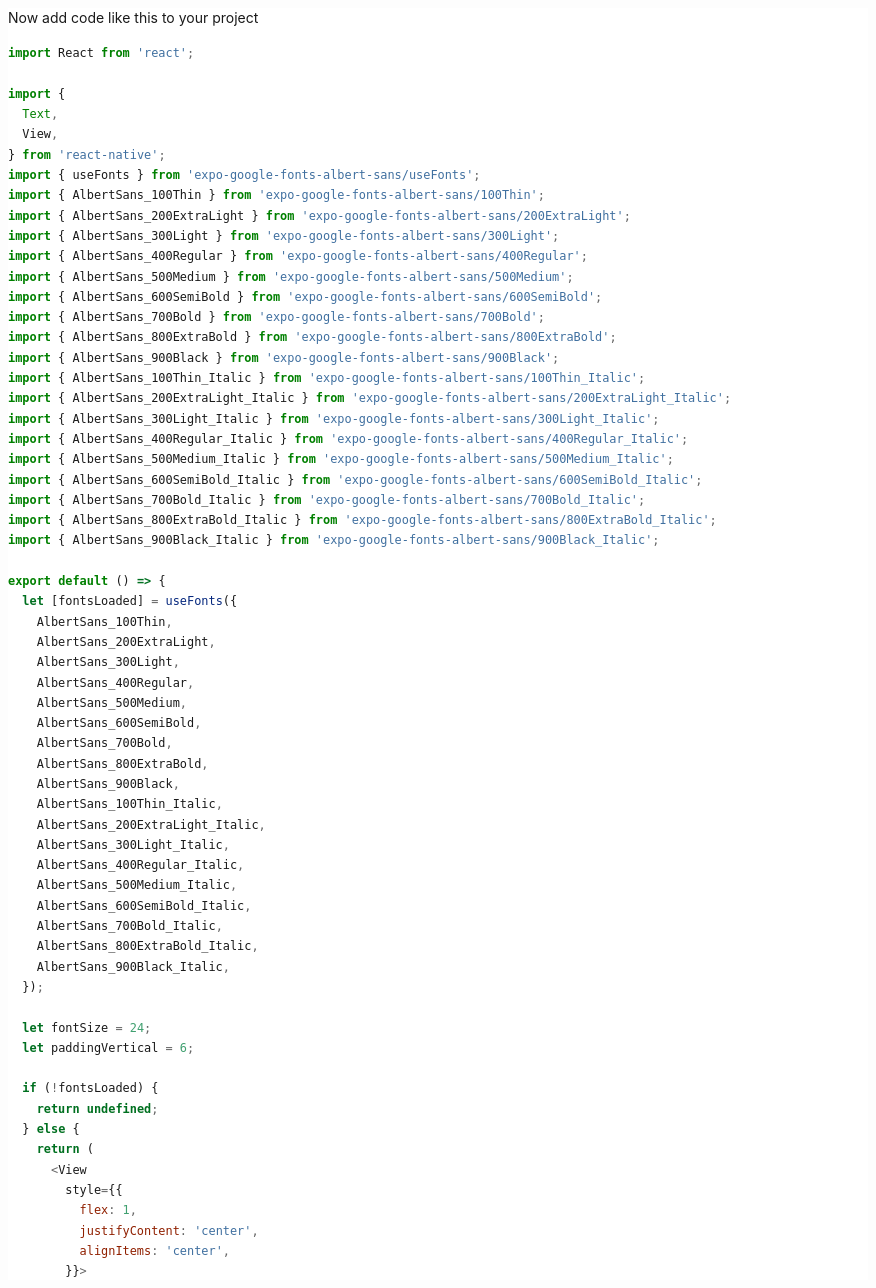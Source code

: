 Now add code like this to your project
```js
import React from 'react';

import {
  Text,
  View,
} from 'react-native';
import { useFonts } from 'expo-google-fonts-albert-sans/useFonts';
import { AlbertSans_100Thin } from 'expo-google-fonts-albert-sans/100Thin';
import { AlbertSans_200ExtraLight } from 'expo-google-fonts-albert-sans/200ExtraLight';
import { AlbertSans_300Light } from 'expo-google-fonts-albert-sans/300Light';
import { AlbertSans_400Regular } from 'expo-google-fonts-albert-sans/400Regular';
import { AlbertSans_500Medium } from 'expo-google-fonts-albert-sans/500Medium';
import { AlbertSans_600SemiBold } from 'expo-google-fonts-albert-sans/600SemiBold';
import { AlbertSans_700Bold } from 'expo-google-fonts-albert-sans/700Bold';
import { AlbertSans_800ExtraBold } from 'expo-google-fonts-albert-sans/800ExtraBold';
import { AlbertSans_900Black } from 'expo-google-fonts-albert-sans/900Black';
import { AlbertSans_100Thin_Italic } from 'expo-google-fonts-albert-sans/100Thin_Italic';
import { AlbertSans_200ExtraLight_Italic } from 'expo-google-fonts-albert-sans/200ExtraLight_Italic';
import { AlbertSans_300Light_Italic } from 'expo-google-fonts-albert-sans/300Light_Italic';
import { AlbertSans_400Regular_Italic } from 'expo-google-fonts-albert-sans/400Regular_Italic';
import { AlbertSans_500Medium_Italic } from 'expo-google-fonts-albert-sans/500Medium_Italic';
import { AlbertSans_600SemiBold_Italic } from 'expo-google-fonts-albert-sans/600SemiBold_Italic';
import { AlbertSans_700Bold_Italic } from 'expo-google-fonts-albert-sans/700Bold_Italic';
import { AlbertSans_800ExtraBold_Italic } from 'expo-google-fonts-albert-sans/800ExtraBold_Italic';
import { AlbertSans_900Black_Italic } from 'expo-google-fonts-albert-sans/900Black_Italic';

export default () => {
  let [fontsLoaded] = useFonts({
    AlbertSans_100Thin,
    AlbertSans_200ExtraLight,
    AlbertSans_300Light,
    AlbertSans_400Regular,
    AlbertSans_500Medium,
    AlbertSans_600SemiBold,
    AlbertSans_700Bold,
    AlbertSans_800ExtraBold,
    AlbertSans_900Black,
    AlbertSans_100Thin_Italic,
    AlbertSans_200ExtraLight_Italic,
    AlbertSans_300Light_Italic,
    AlbertSans_400Regular_Italic,
    AlbertSans_500Medium_Italic,
    AlbertSans_600SemiBold_Italic,
    AlbertSans_700Bold_Italic,
    AlbertSans_800ExtraBold_Italic,
    AlbertSans_900Black_Italic,
  });

  let fontSize = 24;
  let paddingVertical = 6;

  if (!fontsLoaded) {
    return undefined;
  } else {
    return (
      <View
        style={{
          flex: 1,
          justifyContent: 'center',
          alignItems: 'center',
        }}>
```
